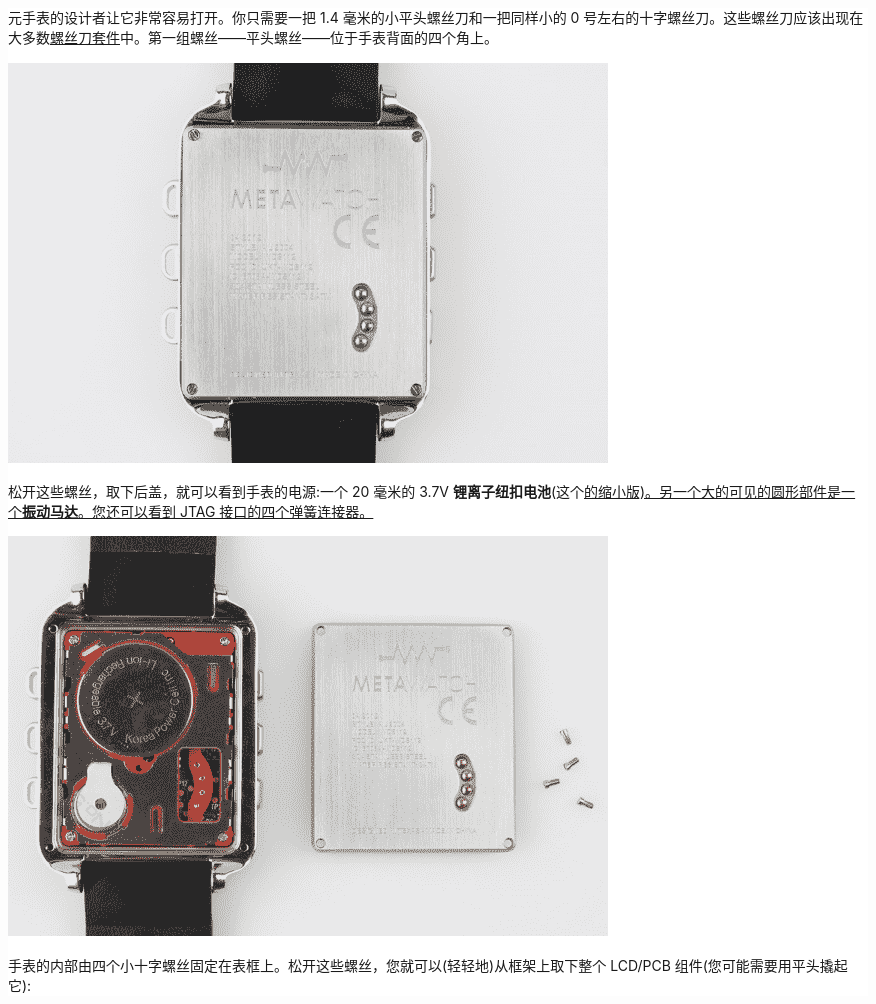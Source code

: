 元手表的设计者让它非常容易打开。你只需要一把 1.4 毫米的小平头螺丝刀和一把同样小的 0 号左右的十字螺丝刀。这些螺丝刀应该出现在大多数[螺丝刀套件](https://www.sparkfun.com/products/10865)中。第一组螺丝——平头螺丝——位于手表背面的四个角上。

[![Back view of watch](img/18f6356fecaea789d039e4ee63454c46.png)](https://cdn.sparkfun.com/assets/8/9/9/7/7/520bbac2757b7ffa066e17cc.jpg)

松开这些螺丝，取下后盖，就可以看到手表的电源:一个 20 毫米的 3.7V **锂离子纽扣电池**(这个[的缩小版)。另一个大的可见的圆形部件是一个**振动马达**。您还可以看到 JTAG 接口的四个弹簧连接器。](https://www.sparkfun.com/products/10319)

[![Back plate removed](img/e544cda4759124723731bc994a110fc9.png)](https://cdn.sparkfun.com/assets/2/3/3/4/8/520bbb39757b7f27089ef3fb.jpg)

手表的内部由四个小十字螺丝固定在表框上。松开这些螺丝，您就可以(轻轻地)从框架上取下整个 LCD/PCB 组件(您可能需要用平头撬起它):
